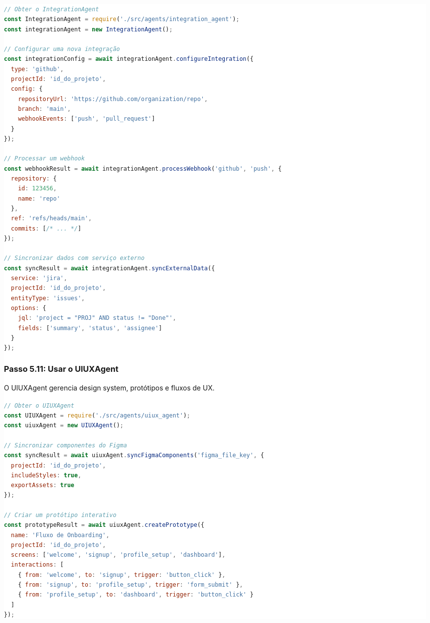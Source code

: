 ```javascript
// Obter o IntegrationAgent
const IntegrationAgent = require('./src/agents/integration_agent');
const integrationAgent = new IntegrationAgent();

// Configurar uma nova integração
const integrationConfig = await integrationAgent.configureIntegration({
  type: 'github',
  projectId: 'id_do_projeto',
  config: {
    repositoryUrl: 'https://github.com/organization/repo',
    branch: 'main',
    webhookEvents: ['push', 'pull_request']
  }
});

// Processar um webhook
const webhookResult = await integrationAgent.processWebhook('github', 'push', {
  repository: {
    id: 123456,
    name: 'repo'
  },
  ref: 'refs/heads/main',
  commits: [/* ... */]
});

// Sincronizar dados com serviço externo
const syncResult = await integrationAgent.syncExternalData({
  service: 'jira',
  projectId: 'id_do_projeto',
  entityType: 'issues',
  options: {
    jql: 'project = "PROJ" AND status != "Done"',
    fields: ['summary', 'status', 'assignee']
  }
});
```

### Passo 5.11: Usar o UIUXAgent

O UIUXAgent gerencia design system, protótipos e fluxos de UX.

```javascript
// Obter o UIUXAgent
const UIUXAgent = require('./src/agents/uiux_agent');
const uiuxAgent = new UIUXAgent();

// Sincronizar componentes do Figma
const syncResult = await uiuxAgent.syncFigmaComponents('figma_file_key', {
  projectId: 'id_do_projeto',
  includeStyles: true,
  exportAssets: true
});

// Criar um protótipo interativo
const prototypeResult = await uiuxAgent.createPrototype({
  name: 'Fluxo de Onboarding',
  projectId: 'id_do_projeto',
  screens: ['welcome', 'signup', 'profile_setup', 'dashboard'],
  interactions: [
    { from: 'welcome', to: 'signup', trigger: 'button_click' },
    { from: 'signup', to: 'profile_setup', trigger: 'form_submit' },
    { from: 'profile_setup', to: 'dashboard', trigger: 'button_click' }
  ]
});
```